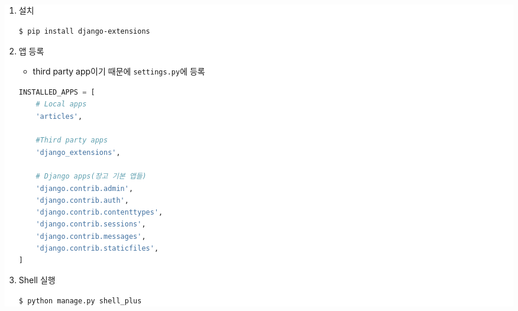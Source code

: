 

1. 설치

   ```bash
   $ pip install django-extensions
   ```

2. 앱 등록

   - third party app이기 때문에 `settings.py`에 등록

   ```python
   INSTALLED_APPS = [
       # Local apps
       'articles',
       
       #Third party apps
       'django_extensions',
       
       # Django apps(장고 기본 앱들)
       'django.contrib.admin',
       'django.contrib.auth',
       'django.contrib.contenttypes',
       'django.contrib.sessions',
       'django.contrib.messages',
       'django.contrib.staticfiles',
   ]
   ```

3. Shell 실행

   ```bash
   $ python manage.py shell_plus
   ```

   

